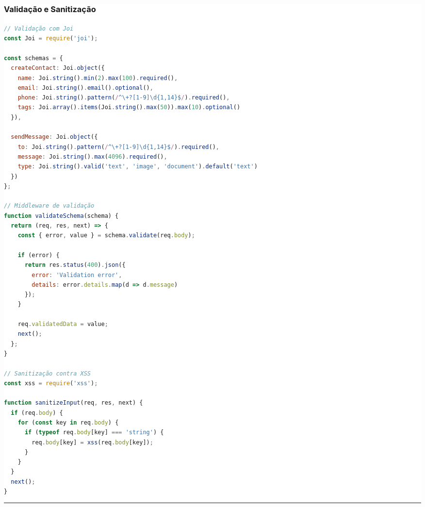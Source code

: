 ### Validação e Sanitização

```javascript
// Validação com Joi
const Joi = require('joi');

const schemas = {
  createContact: Joi.object({
    name: Joi.string().min(2).max(100).required(),
    email: Joi.string().email().optional(),
    phone: Joi.string().pattern(/^\+?[1-9]\d{1,14}$/).required(),
    tags: Joi.array().items(Joi.string().max(50)).max(10).optional()
  }),
  
  sendMessage: Joi.object({
    to: Joi.string().pattern(/^\+?[1-9]\d{1,14}$/).required(),
    message: Joi.string().max(4096).required(),
    type: Joi.string().valid('text', 'image', 'document').default('text')
  })
};

// Middleware de validação
function validateSchema(schema) {
  return (req, res, next) => {
    const { error, value } = schema.validate(req.body);
    
    if (error) {
      return res.status(400).json({
        error: 'Validation error',
        details: error.details.map(d => d.message)
      });
    }
    
    req.validatedData = value;
    next();
  };
}

// Sanitização contra XSS
const xss = require('xss');

function sanitizeInput(req, res, next) {
  if (req.body) {
    for (const key in req.body) {
      if (typeof req.body[key] === 'string') {
        req.body[key] = xss(req.body[key]);
      }
    }
  }
  next();
}
```

---